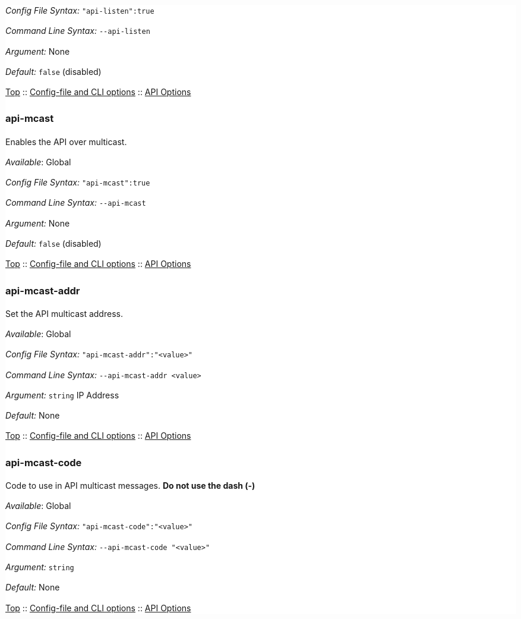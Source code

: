*Config File Syntax:* `"api-listen":true`

*Command Line Syntax:* `--api-listen`

*Argument:* None

*Default:* `false` (disabled)

[Top](#configuration-and-command-line-options) :: [Config-file and CLI options](#config-file-and-cli-options) :: [API Options](#api-options)

### api-mcast

Enables the API over multicast.

*Available*: Global

*Config File Syntax:* `"api-mcast":true`

*Command Line Syntax:* `--api-mcast`

*Argument:* None

*Default:* `false` (disabled)

[Top](#configuration-and-command-line-options) :: [Config-file and CLI options](#config-file-and-cli-options) :: [API Options](#api-options)

### api-mcast-addr

Set the API multicast address.

*Available*: Global

*Config File Syntax:* `"api-mcast-addr":"<value>"`

*Command Line Syntax:* `--api-mcast-addr <value>`

*Argument:* `string` IP Address

*Default:* None

[Top](#configuration-and-command-line-options) :: [Config-file and CLI options](#config-file-and-cli-options) :: [API Options](#api-options)

### api-mcast-code

Code to use in API multicast messages. **Do not use the dash (-)**

*Available*: Global

*Config File Syntax:* `"api-mcast-code":"<value>"`

*Command Line Syntax:* `--api-mcast-code "<value>"`

*Argument:* `string`

*Default:* None

[Top](#configuration-and-command-line-options) :: [Config-file and CLI options](#config-file-and-cli-options) :: [API Options](#api-options)
